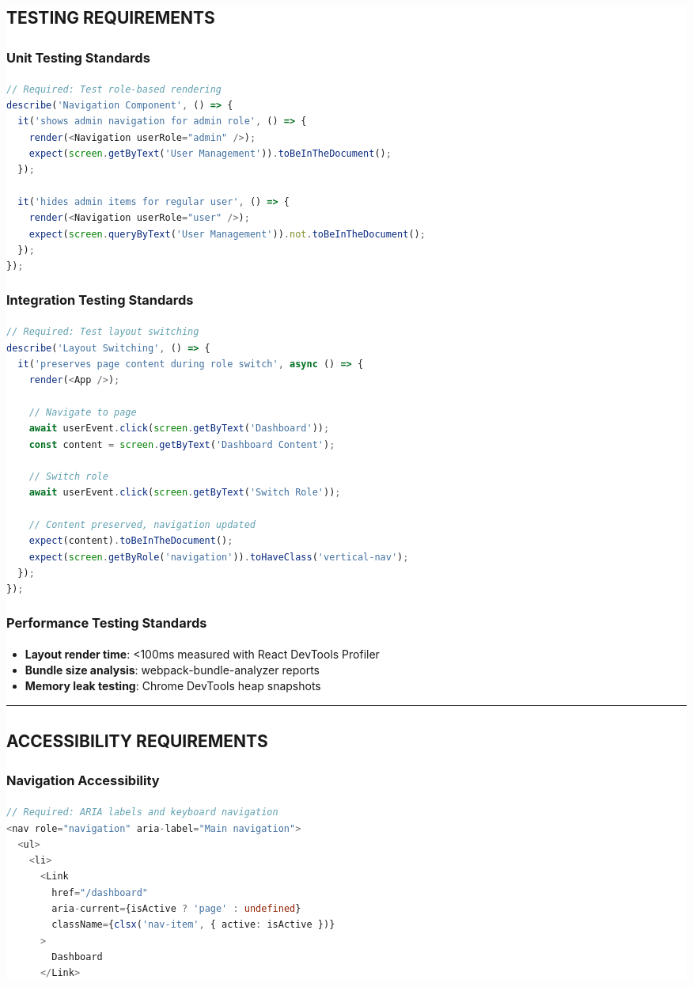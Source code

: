 
## TESTING REQUIREMENTS

### Unit Testing Standards
```typescript
// Required: Test role-based rendering
describe('Navigation Component', () => {
  it('shows admin navigation for admin role', () => {
    render(<Navigation userRole="admin" />);
    expect(screen.getByText('User Management')).toBeInTheDocument();
  });
  
  it('hides admin items for regular user', () => {
    render(<Navigation userRole="user" />);
    expect(screen.queryByText('User Management')).not.toBeInTheDocument();
  });
});
```

### Integration Testing Standards
```typescript
// Required: Test layout switching
describe('Layout Switching', () => {
  it('preserves page content during role switch', async () => {
    render(<App />);
    
    // Navigate to page
    await userEvent.click(screen.getByText('Dashboard'));
    const content = screen.getByText('Dashboard Content');
    
    // Switch role
    await userEvent.click(screen.getByText('Switch Role'));
    
    // Content preserved, navigation updated
    expect(content).toBeInTheDocument();
    expect(screen.getByRole('navigation')).toHaveClass('vertical-nav');
  });
});
```

### Performance Testing Standards
- **Layout render time**: <100ms measured with React DevTools Profiler
- **Bundle size analysis**: webpack-bundle-analyzer reports
- **Memory leak testing**: Chrome DevTools heap snapshots

---

## ACCESSIBILITY REQUIREMENTS

### Navigation Accessibility
```typescript
// Required: ARIA labels and keyboard navigation
<nav role="navigation" aria-label="Main navigation">
  <ul>
    <li>
      <Link 
        href="/dashboard"
        aria-current={isActive ? 'page' : undefined}
        className={clsx('nav-item', { active: isActive })}
      >
        Dashboard
      </Link>
```